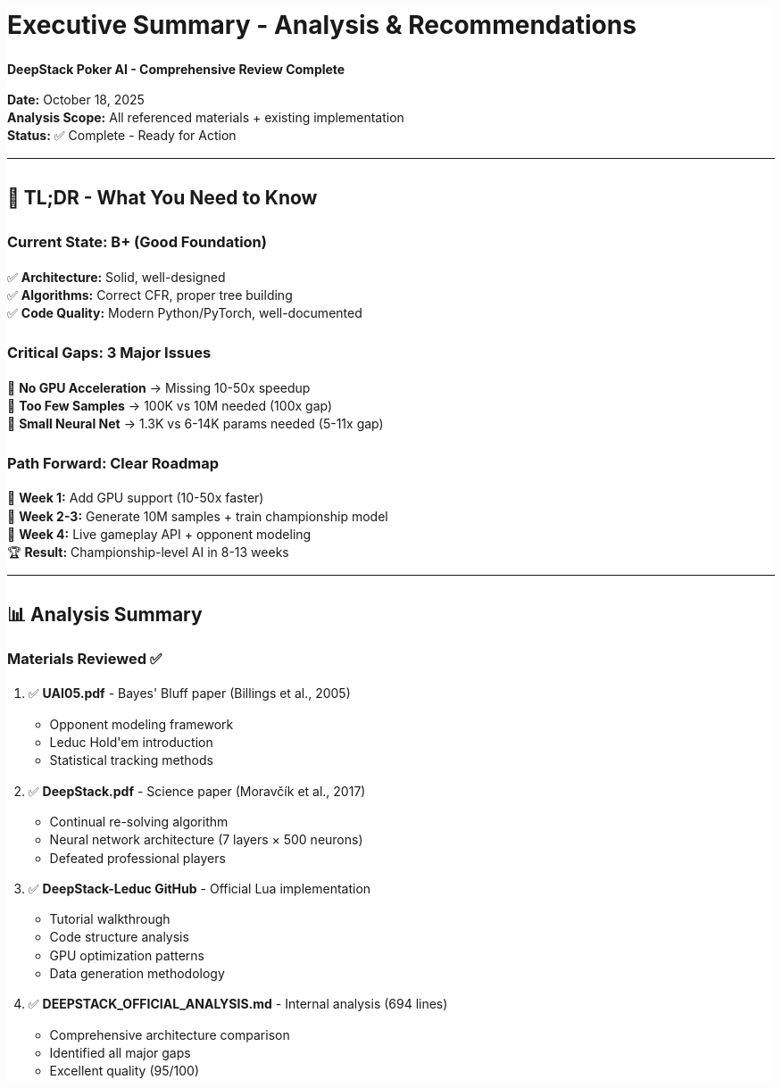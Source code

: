 # Executive Summary - Analysis & Recommendations
**DeepStack Poker AI - Comprehensive Review Complete**

**Date:** October 18, 2025  
**Analysis Scope:** All referenced materials + existing implementation  
**Status:** ✅ Complete - Ready for Action

---

## 🎯 TL;DR - What You Need to Know

### Current State: B+ (Good Foundation)
✅ **Architecture:** Solid, well-designed  
✅ **Algorithms:** Correct CFR, proper tree building  
✅ **Code Quality:** Modern Python/PyTorch, well-documented  

### Critical Gaps: 3 Major Issues
🔴 **No GPU Acceleration** → Missing 10-50x speedup  
🔴 **Too Few Samples** → 100K vs 10M needed (100x gap)  
🔴 **Small Neural Net** → 1.3K vs 6-14K params needed (5-11x gap)  

### Path Forward: Clear Roadmap
📅 **Week 1:** Add GPU support (10-50x faster)  
📅 **Week 2-3:** Generate 10M samples + train championship model  
📅 **Week 4:** Live gameplay API + opponent modeling  
🏆 **Result:** Championship-level AI in 8-13 weeks

---

## 📊 Analysis Summary

### Materials Reviewed ✅
1. ✅ **UAI05.pdf** - Bayes' Bluff paper (Billings et al., 2005)
   - Opponent modeling framework
   - Leduc Hold'em introduction
   - Statistical tracking methods

2. ✅ **DeepStack.pdf** - Science paper (Moravčík et al., 2017)
   - Continual re-solving algorithm
   - Neural network architecture (7 layers × 500 neurons)
   - Defeated professional players

3. ✅ **DeepStack-Leduc GitHub** - Official Lua implementation
   - Tutorial walkthrough
   - Code structure analysis
   - GPU optimization patterns
   - Data generation methodology

4. ✅ **DEEPSTACK_OFFICIAL_ANALYSIS.md** - Internal analysis (694 lines)
   - Comprehensive architecture comparison
   - Identified all major gaps
   - Excellent quality (95/100)
